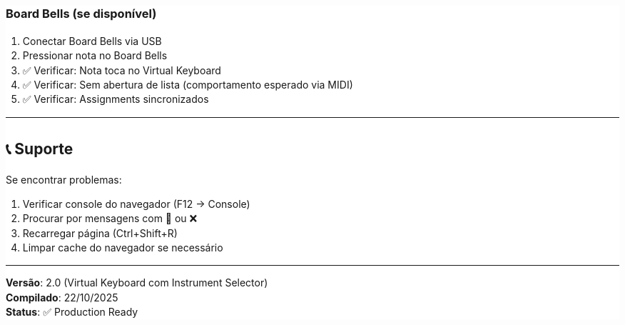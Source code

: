 ### Board Bells (se disponível)
1. Conectar Board Bells via USB
2. Pressionar nota no Board Bells
3. ✅ Verificar: Nota toca no Virtual Keyboard
4. ✅ Verificar: Sem abertura de lista (comportamento esperado via MIDI)
5. ✅ Verificar: Assignments sincronizados

---

## 📞 Suporte

Se encontrar problemas:
1. Verificar console do navegador (F12 → Console)
2. Procurar por mensagens com 🔴 ou ❌
3. Recarregar página (Ctrl+Shift+R)
4. Limpar cache do navegador se necessário

---

**Versão**: 2.0 (Virtual Keyboard com Instrument Selector)  
**Compilado**: 22/10/2025  
**Status**: ✅ Production Ready
